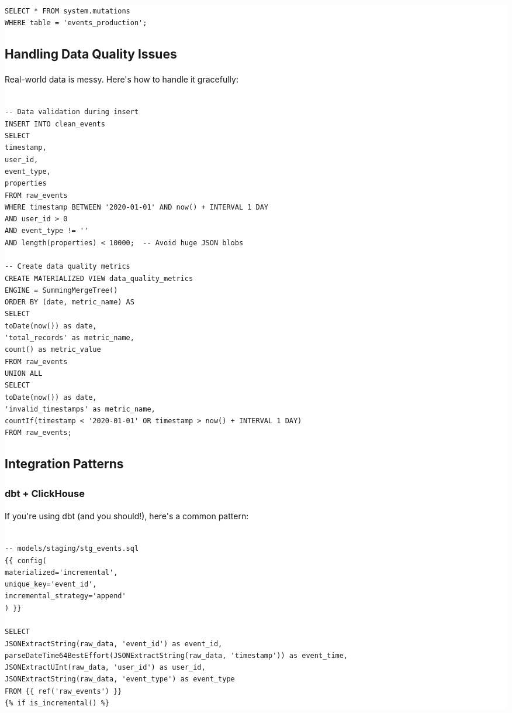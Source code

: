 ```
SELECT * FROM system.mutations
WHERE table = 'events_production';

```

## Handling Data Quality Issues

Real-world data is messy. Here's how to handle it gracefully:

```

-- Data validation during insert
INSERT INTO clean_events
SELECT
timestamp,
user_id,
event_type,
properties
FROM raw_events
WHERE timestamp BETWEEN '2020-01-01' AND now() + INTERVAL 1 DAY
AND user_id > 0
AND event_type != ''
AND length(properties) < 10000;  -- Avoid huge JSON blobs

-- Create data quality metrics
CREATE MATERIALIZED VIEW data_quality_metrics
ENGINE = SummingMergeTree()
ORDER BY (date, metric_name) AS
SELECT
toDate(now()) as date,
'total_records' as metric_name,
count() as metric_value
FROM raw_events
UNION ALL
SELECT
toDate(now()) as date,
'invalid_timestamps' as metric_name,
countIf(timestamp < '2020-01-01' OR timestamp > now() + INTERVAL 1 DAY)
FROM raw_events;

```

## Integration Patterns

### dbt + ClickHouse

If you're using dbt (and you should!), here's a common pattern:

```

-- models/staging/stg_events.sql
{{ config(
materialized='incremental',
unique_key='event_id',
incremental_strategy='append'
) }}

SELECT
JSONExtractString(raw_data, 'event_id') as event_id,
parseDateTime64BestEffort(JSONExtractString(raw_data, 'timestamp')) as event_time,
JSONExtractUInt(raw_data, 'user_id') as user_id,
JSONExtractString(raw_data, 'event_type') as event_type
FROM {{ ref('raw_events') }}
{% if is_incremental() %}
```